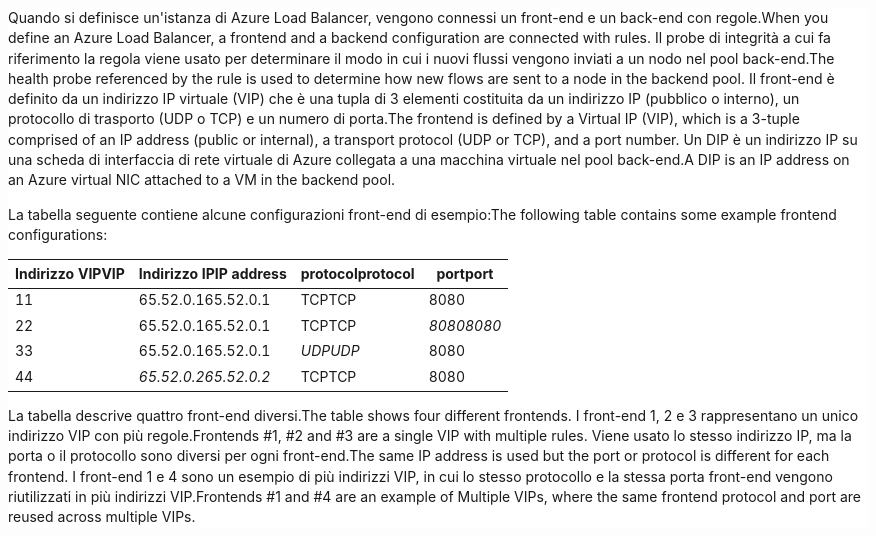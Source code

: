 <span data-ttu-id="3ec3d-110">Quando si definisce un'istanza di Azure Load Balancer, vengono connessi un front-end e un back-end con regole.</span><span class="sxs-lookup"><span data-stu-id="3ec3d-110">When you define an Azure Load Balancer, a frontend and a backend configuration are connected with rules.</span></span> <span data-ttu-id="3ec3d-111">Il probe di integrità a cui fa riferimento la regola viene usato per determinare il modo in cui i nuovi flussi vengono inviati a un nodo nel pool back-end.</span><span class="sxs-lookup"><span data-stu-id="3ec3d-111">The health probe referenced by the rule is used to determine how new flows are sent to a node in the backend pool.</span></span> <span data-ttu-id="3ec3d-112">Il front-end è definito da un indirizzo IP virtuale (VIP) che è una tupla di 3 elementi costituita da un indirizzo IP (pubblico o interno), un protocollo di trasporto (UDP o TCP) e un numero di porta.</span><span class="sxs-lookup"><span data-stu-id="3ec3d-112">The frontend is defined by a Virtual IP (VIP), which is a 3-tuple comprised of an IP address (public or internal), a transport protocol (UDP or TCP), and a port number.</span></span> <span data-ttu-id="3ec3d-113">Un DIP è un indirizzo IP su una scheda di interfaccia di rete virtuale di Azure collegata a una macchina virtuale nel pool back-end.</span><span class="sxs-lookup"><span data-stu-id="3ec3d-113">A DIP is an IP address on an Azure virtual NIC attached to a VM in the backend pool.</span></span>

<span data-ttu-id="3ec3d-114">La tabella seguente contiene alcune configurazioni front-end di esempio:</span><span class="sxs-lookup"><span data-stu-id="3ec3d-114">The following table contains some example frontend configurations:</span></span>

| <span data-ttu-id="3ec3d-115">Indirizzo VIP</span><span class="sxs-lookup"><span data-stu-id="3ec3d-115">VIP</span></span> | <span data-ttu-id="3ec3d-116">Indirizzo IP</span><span class="sxs-lookup"><span data-stu-id="3ec3d-116">IP address</span></span> | <span data-ttu-id="3ec3d-117">protocol</span><span class="sxs-lookup"><span data-stu-id="3ec3d-117">protocol</span></span> | <span data-ttu-id="3ec3d-118">port</span><span class="sxs-lookup"><span data-stu-id="3ec3d-118">port</span></span> |
| --- | --- | --- | --- |
| <span data-ttu-id="3ec3d-119">1</span><span class="sxs-lookup"><span data-stu-id="3ec3d-119">1</span></span> |<span data-ttu-id="3ec3d-120">65.52.0.1</span><span class="sxs-lookup"><span data-stu-id="3ec3d-120">65.52.0.1</span></span> |<span data-ttu-id="3ec3d-121">TCP</span><span class="sxs-lookup"><span data-stu-id="3ec3d-121">TCP</span></span> |<span data-ttu-id="3ec3d-122">80</span><span class="sxs-lookup"><span data-stu-id="3ec3d-122">80</span></span> |
| <span data-ttu-id="3ec3d-123">2</span><span class="sxs-lookup"><span data-stu-id="3ec3d-123">2</span></span> |<span data-ttu-id="3ec3d-124">65.52.0.1</span><span class="sxs-lookup"><span data-stu-id="3ec3d-124">65.52.0.1</span></span> |<span data-ttu-id="3ec3d-125">TCP</span><span class="sxs-lookup"><span data-stu-id="3ec3d-125">TCP</span></span> |<span data-ttu-id="3ec3d-126">*8080*</span><span class="sxs-lookup"><span data-stu-id="3ec3d-126">*8080*</span></span> |
| <span data-ttu-id="3ec3d-127">3</span><span class="sxs-lookup"><span data-stu-id="3ec3d-127">3</span></span> |<span data-ttu-id="3ec3d-128">65.52.0.1</span><span class="sxs-lookup"><span data-stu-id="3ec3d-128">65.52.0.1</span></span> |<span data-ttu-id="3ec3d-129">*UDP*</span><span class="sxs-lookup"><span data-stu-id="3ec3d-129">*UDP*</span></span> |<span data-ttu-id="3ec3d-130">80</span><span class="sxs-lookup"><span data-stu-id="3ec3d-130">80</span></span> |
| <span data-ttu-id="3ec3d-131">4</span><span class="sxs-lookup"><span data-stu-id="3ec3d-131">4</span></span> |<span data-ttu-id="3ec3d-132">*65.52.0.2*</span><span class="sxs-lookup"><span data-stu-id="3ec3d-132">*65.52.0.2*</span></span> |<span data-ttu-id="3ec3d-133">TCP</span><span class="sxs-lookup"><span data-stu-id="3ec3d-133">TCP</span></span> |<span data-ttu-id="3ec3d-134">80</span><span class="sxs-lookup"><span data-stu-id="3ec3d-134">80</span></span> |

<span data-ttu-id="3ec3d-135">La tabella descrive quattro front-end diversi.</span><span class="sxs-lookup"><span data-stu-id="3ec3d-135">The table shows four different frontends.</span></span> <span data-ttu-id="3ec3d-136">I front-end 1, 2 e 3 rappresentano un unico indirizzo VIP con più regole.</span><span class="sxs-lookup"><span data-stu-id="3ec3d-136">Frontends #1, #2 and #3 are a single VIP with multiple rules.</span></span> <span data-ttu-id="3ec3d-137">Viene usato lo stesso indirizzo IP, ma la porta o il protocollo sono diversi per ogni front-end.</span><span class="sxs-lookup"><span data-stu-id="3ec3d-137">The same IP address is used but the port or protocol is different for each frontend.</span></span> <span data-ttu-id="3ec3d-138">I front-end 1 e 4 sono un esempio di più indirizzi VIP, in cui lo stesso protocollo e la stessa porta front-end vengono riutilizzati in più indirizzi VIP.</span><span class="sxs-lookup"><span data-stu-id="3ec3d-138">Frontends #1 and #4 are an example of Multiple VIPs, where the same frontend protocol and port are reused across multiple VIPs.</span></span>
